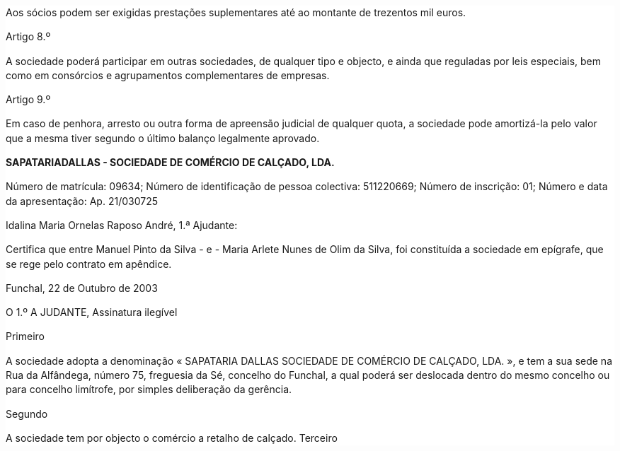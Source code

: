 Aos sócios podem ser exigidas prestações suplementares
até ao montante de trezentos mil euros.


Artigo 8.º


A sociedade poderá participar em outras sociedades, de
qualquer tipo e objecto, e ainda que reguladas por leis
especiais, bem como em consórcios e agrupamentos complementares de empresas.


Artigo 9.º


Em caso de penhora, arresto ou outra forma de apreensão
judicial de qualquer quota, a sociedade pode amortizá-la pelo
valor que a mesma tiver segundo o último balanço
legalmente aprovado.



**SAPATARIADALLAS - SOCIEDADE DE COMÉRCIO DE
CALÇADO, LDA.**


Número de matrícula: 09634;
Número de identificação de pessoa colectiva: 511220669;
Número de inscrição: 01;
Número e data da apresentação: Ap. 21/030725


Idalina Maria Ornelas Raposo André, 1.ª Ajudante:


Certifica que entre Manuel Pinto da Silva - e - Maria
Arlete Nunes de Olim da Silva, foi constituída a sociedade
em epígrafe, que se rege pelo contrato em apêndice.


Funchal, 22 de Outubro de 2003


O 1.º A JUDANTE, Assinatura ilegível


Primeiro


A sociedade adopta a denominação « SAPATARIA DALLAS
SOCIEDADE DE COMÉRCIO DE CALÇADO, LDA. », e tem a sua
sede na Rua da Alfândega, número 75, freguesia da Sé,
concelho do Funchal, a qual poderá ser deslocada dentro do
mesmo concelho ou para concelho limítrofe, por simples
deliberação da gerência.


Segundo


A sociedade tem por objecto o comércio a retalho de
calçado.
Terceiro

